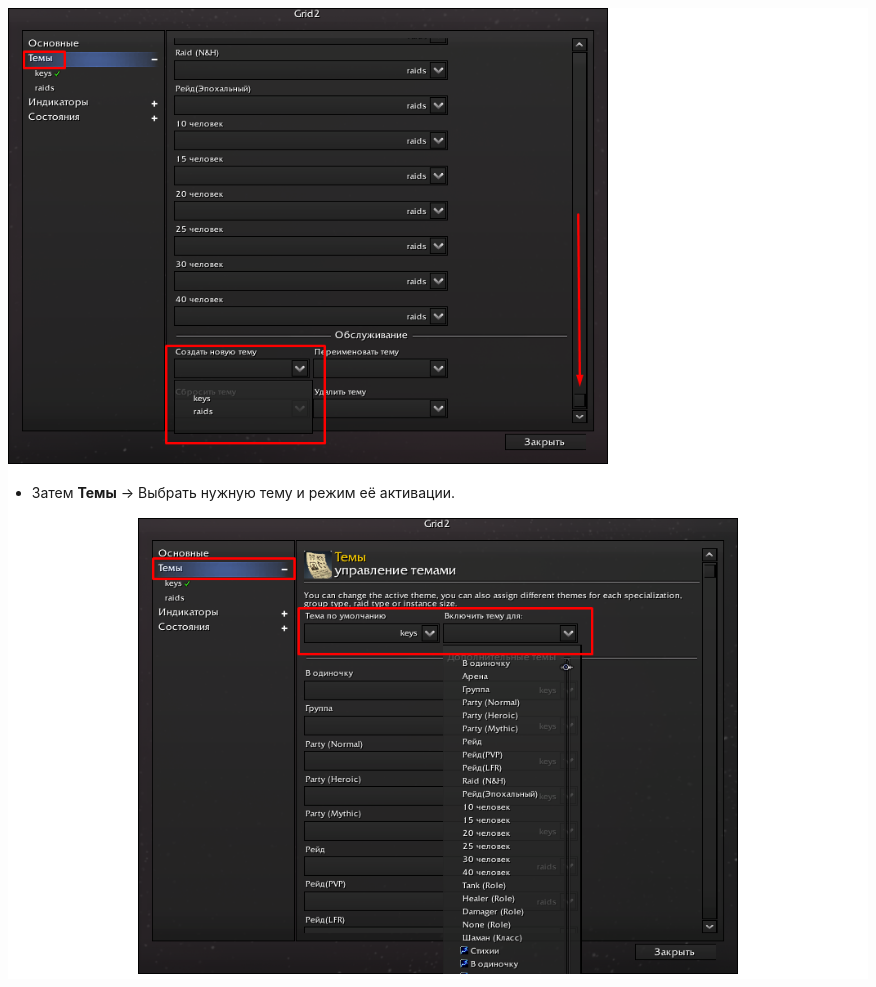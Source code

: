<img src="/assets/img/grid2/theme2.png" width=600x> 
</p>

* Затем **Темы** → Выбрать нужную тему и режим её активации.

<p align="center">
<img src="/assets/img/grid2/theme3.png" width=600x> 
</p>